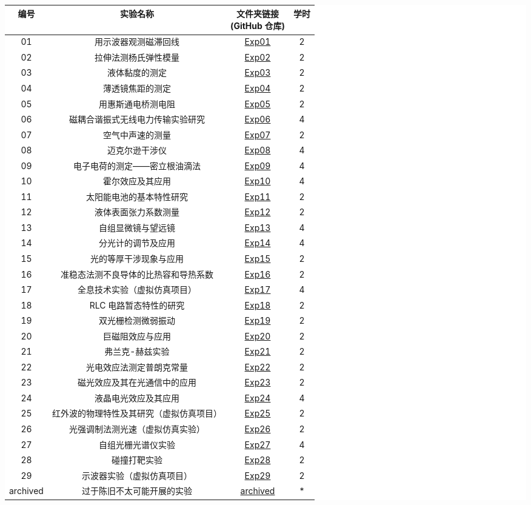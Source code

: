 |   编号   |                 实验名称                 |                        文件夹链接<br>(GitHub 仓库)                         | 学时 |
| :------: | :--------------------------------------: | :------------------------------------------------------------------------: | :--: |
|    01    |           用示波器观测磁滞回线           |    [Exp01](https://github.com/HITSZ-OpenAuto/PHYS1002/tree/main/Exp01)    |  2   |
|    02    |           拉伸法测杨氏弹性模量           |    [Exp02](https://github.com/HITSZ-OpenAuto/PHYS1002/tree/main/Exp02)    |  2   |
|    03    |              液体黏度的测定              |    [Exp03](https://github.com/HITSZ-OpenAuto/PHYS1002/tree/main/Exp03)    |  2   |
|    04    |             薄透镜焦距的测定             |    [Exp04](https://github.com/HITSZ-OpenAuto/PHYS1002/tree/main/Exp04)    |  2   |
|    05    |            用惠斯通电桥测电阻            |    [Exp05](https://github.com/HITSZ-OpenAuto/PHYS1002/tree/main/Exp05)    |  2   |
|    06    |     磁耦合谐振式无线电力传输实验研究      |    [Exp06](https://github.com/HITSZ-OpenAuto/PHYS1002/tree/main/Exp06)    |  4   |
|    07    |             空气中声速的测量             |    [Exp07](https://github.com/HITSZ-OpenAuto/PHYS1002/tree/main/Exp07)    |  2   |
|    08    |              迈克尔逊干涉仪              |    [Exp08](https://github.com/HITSZ-OpenAuto/PHYS1002/tree/main/Exp08)    |  4   |
|    09    |       电子电荷的测定——密立根油滴法       |    [Exp09](https://github.com/HITSZ-OpenAuto/PHYS1002/tree/main/Exp09)    |  4   |
|    10    |              霍尔效应及其应用          |    [Exp10](https://github.com/HITSZ-OpenAuto/PHYS1002/tree/main/Exp10)    |  4   |
|    11    |         太阳能电池的基本特性研究         |    [Exp11](https://github.com/HITSZ-OpenAuto/PHYS1002/tree/main/Exp11)    |  2   |
|    12    |           液体表面张力系数测量           |    [Exp12](https://github.com/HITSZ-OpenAuto/PHYS1002/tree/main/Exp12)    |  2   |
|    13    |            自组显微镜与望远镜            |    [Exp13](https://github.com/HITSZ-OpenAuto/PHYS1002/tree/main/Exp13)    |  4   |
|    14    |            分光计的调节及应用            |    [Exp14](https://github.com/HITSZ-OpenAuto/PHYS1002/tree/main/Exp14)    |  4   |
|    15    |          光的等厚干涉现象与应用          |    [Exp15](https://github.com/HITSZ-OpenAuto/PHYS1002/tree/main/Exp15)    |  2   |
|    16    |   准稳态法测不良导体的比热容和导热系数   |    [Exp16](https://github.com/HITSZ-OpenAuto/PHYS1002/tree/main/Exp16)    |  2   |
|    17    |       全息技术实验（虚拟仿真项目）       |    [Exp17](https://github.com/HITSZ-OpenAuto/PHYS1002/tree/main/Exp17)    |  4   |
|    18    |          RLC 电路暂态特性的研究          |    [Exp18](https://github.com/HITSZ-OpenAuto/PHYS1002/tree/main/Exp18)    |  2   |
|    19    |            双光栅检测微弱振动            |    [Exp19](https://github.com/HITSZ-OpenAuto/PHYS1002/tree/main/Exp19)    |  2   |
|    20    |             巨磁阻效应与应用             |    [Exp20](https://github.com/HITSZ-OpenAuto/PHYS1002/tree/main/Exp20)    |  2   |
|    21    |             弗兰克-赫兹实验              |    [Exp21](https://github.com/HITSZ-OpenAuto/PHYS1002/tree/main/Exp21)    |  2   |
|    22    |         光电效应法测定普朗克常量         |    [Exp22](https://github.com/HITSZ-OpenAuto/PHYS1002/tree/main/Exp22)    |  2   |
|    23    |       磁光效应及其在光通信中的应用       |    [Exp23](https://github.com/HITSZ-OpenAuto/PHYS1002/tree/main/Exp23)    |  2   |
|    24    |           液晶电光效应及其应用           |    [Exp24](https://github.com/HITSZ-OpenAuto/PHYS1002/tree/main/Exp24)    |  4   |
|    25    | 红外波的物理特性及其研究（虚拟仿真项目） |    [Exp25](https://github.com/HITSZ-OpenAuto/PHYS1002/tree/main/Exp25)    |  2   |
|    26    |     光强调制法测光速（虚拟仿真实验）     |    [Exp26](https://github.com/HITSZ-OpenAuto/PHYS1002/tree/main/Exp26)    |  2   |
|    27    |            自组光栅光谱仪实验          |    [Exp27](https://github.com/HITSZ-OpenAuto/PHYS1002/tree/main/Exp27)    |  4   |
|    28    |               碰撞打靶实验            |    [Exp28](https://github.com/HITSZ-OpenAuto/PHYS1002/tree/main/Exp28)    |  2   |
|    29    |        示波器实验（虚拟仿真项目）       |    [Exp29](https://github.com/HITSZ-OpenAuto/PHYS1002/tree/main/Exp29)    |  2   |
| archived |        过于陈旧不太可能开展的实验        | [archived](https://github.com/HITSZ-OpenAuto/PHYS1002/tree/main/archived) |  \*  |
